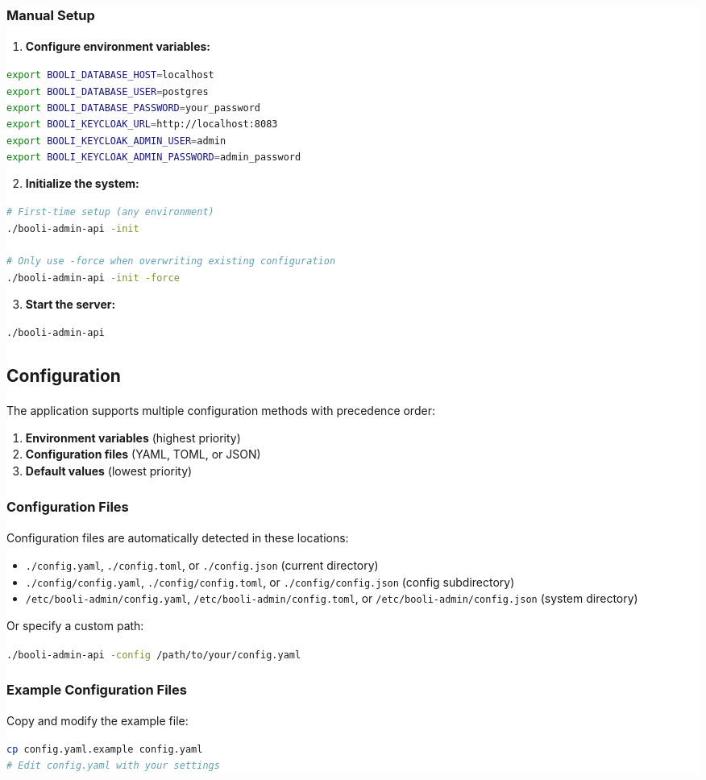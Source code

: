 ### Manual Setup

1. **Configure environment variables:**
```bash
export BOOLI_DATABASE_HOST=localhost
export BOOLI_DATABASE_USER=postgres
export BOOLI_DATABASE_PASSWORD=your_password
export BOOLI_KEYCLOAK_URL=http://localhost:8083
export BOOLI_KEYCLOAK_ADMIN_USER=admin
export BOOLI_KEYCLOAK_ADMIN_PASSWORD=admin_password
```

2. **Initialize the system:**
```bash
# First-time setup (any environment)
./booli-admin-api -init

# Only use -force when overwriting existing configuration
./booli-admin-api -init -force
```

3. **Start the server:**
```bash
./booli-admin-api
```

## Configuration

The application supports multiple configuration methods with precedence order:

1. **Environment variables** (highest priority)
2. **Configuration files** (YAML, TOML, or JSON)
3. **Default values** (lowest priority)

### Configuration Files

Configuration files are automatically detected in these locations:
- `./config.yaml`, `./config.toml`, or `./config.json` (current directory)
- `./config/config.yaml`, `./config/config.toml`, or `./config/config.json` (config subdirectory)
- `/etc/booli-admin/config.yaml`, `/etc/booli-admin/config.toml`, or `/etc/booli-admin/config.json` (system directory)

Or specify a custom path:
```bash
./booli-admin-api -config /path/to/your/config.yaml
```

### Example Configuration Files

Copy and modify the example file:
```bash
cp config.yaml.example config.yaml
# Edit config.yaml with your settings
```
